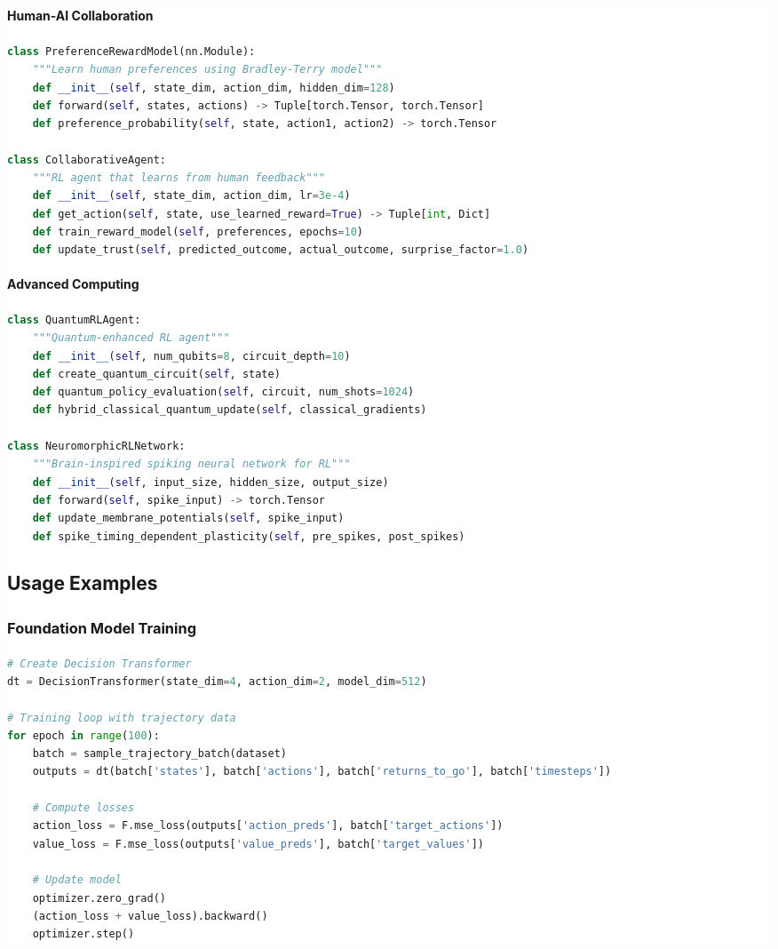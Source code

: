 #### Human-AI Collaboration

```python
class PreferenceRewardModel(nn.Module):
    """Learn human preferences using Bradley-Terry model"""
    def __init__(self, state_dim, action_dim, hidden_dim=128)
    def forward(self, states, actions) -> Tuple[torch.Tensor, torch.Tensor]
    def preference_probability(self, state, action1, action2) -> torch.Tensor

class CollaborativeAgent:
    """RL agent that learns from human feedback"""
    def __init__(self, state_dim, action_dim, lr=3e-4)
    def get_action(self, state, use_learned_reward=True) -> Tuple[int, Dict]
    def train_reward_model(self, preferences, epochs=10)
    def update_trust(self, predicted_outcome, actual_outcome, surprise_factor=1.0)
```

#### Advanced Computing

```python
class QuantumRLAgent:
    """Quantum-enhanced RL agent"""
    def __init__(self, num_qubits=8, circuit_depth=10)
    def create_quantum_circuit(self, state)
    def quantum_policy_evaluation(self, circuit, num_shots=1024)
    def hybrid_classical_quantum_update(self, classical_gradients)

class NeuromorphicRLNetwork:
    """Brain-inspired spiking neural network for RL"""
    def __init__(self, input_size, hidden_size, output_size)
    def forward(self, spike_input) -> torch.Tensor
    def update_membrane_potentials(self, spike_input)
    def spike_timing_dependent_plasticity(self, pre_spikes, post_spikes)
```

## Usage Examples

### Foundation Model Training

```python
# Create Decision Transformer
dt = DecisionTransformer(state_dim=4, action_dim=2, model_dim=512)

# Training loop with trajectory data
for epoch in range(100):
    batch = sample_trajectory_batch(dataset)
    outputs = dt(batch['states'], batch['actions'], batch['returns_to_go'], batch['timesteps'])

    # Compute losses
    action_loss = F.mse_loss(outputs['action_preds'], batch['target_actions'])
    value_loss = F.mse_loss(outputs['value_preds'], batch['target_values'])

    # Update model
    optimizer.zero_grad()
    (action_loss + value_loss).backward()
    optimizer.step()
```
